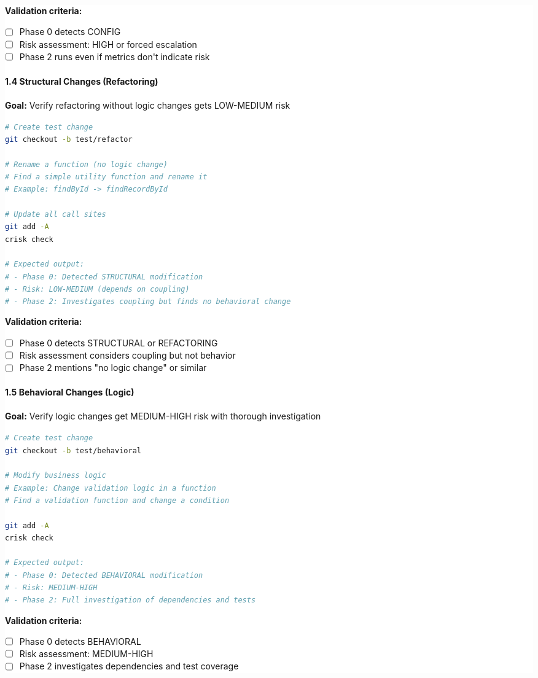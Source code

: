 **Validation criteria:**
- [ ] Phase 0 detects CONFIG
- [ ] Risk assessment: HIGH or forced escalation
- [ ] Phase 2 runs even if metrics don't indicate risk

#### 1.4 Structural Changes (Refactoring)

**Goal:** Verify refactoring without logic changes gets LOW-MEDIUM risk

```bash
# Create test change
git checkout -b test/refactor

# Rename a function (no logic change)
# Find a simple utility function and rename it
# Example: findById -> findRecordById

# Update all call sites
git add -A
crisk check

# Expected output:
# - Phase 0: Detected STRUCTURAL modification
# - Risk: LOW-MEDIUM (depends on coupling)
# - Phase 2: Investigates coupling but finds no behavioral change
```

**Validation criteria:**
- [ ] Phase 0 detects STRUCTURAL or REFACTORING
- [ ] Risk assessment considers coupling but not behavior
- [ ] Phase 2 mentions "no logic change" or similar

#### 1.5 Behavioral Changes (Logic)

**Goal:** Verify logic changes get MEDIUM-HIGH risk with thorough investigation

```bash
# Create test change
git checkout -b test/behavioral

# Modify business logic
# Example: Change validation logic in a function
# Find a validation function and change a condition

git add -A
crisk check

# Expected output:
# - Phase 0: Detected BEHAVIORAL modification
# - Risk: MEDIUM-HIGH
# - Phase 2: Full investigation of dependencies and tests
```

**Validation criteria:**
- [ ] Phase 0 detects BEHAVIORAL
- [ ] Risk assessment: MEDIUM-HIGH
- [ ] Phase 2 investigates dependencies and test coverage
